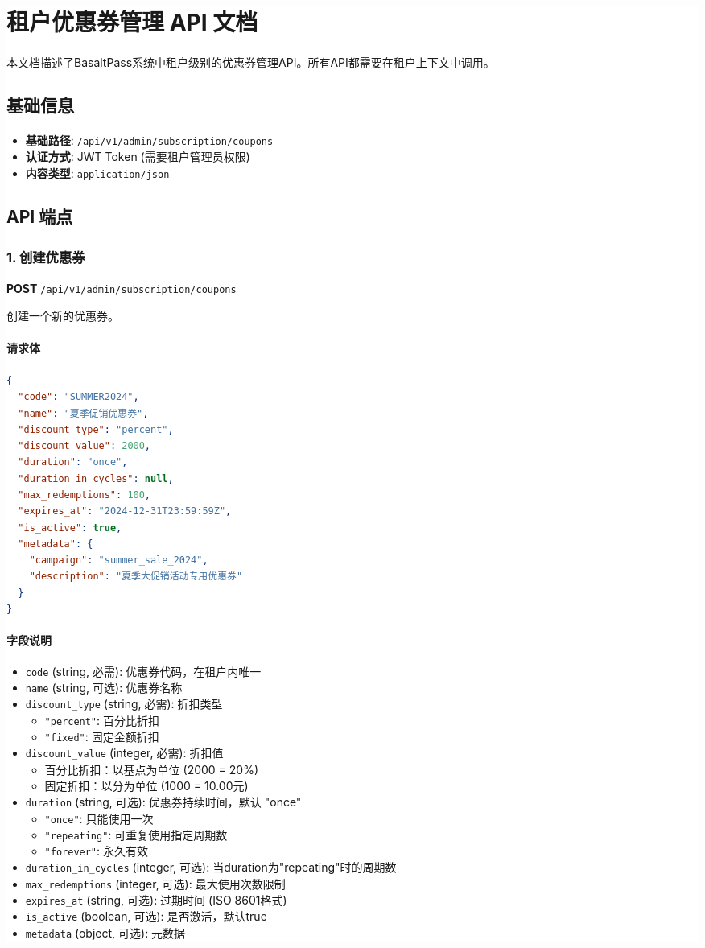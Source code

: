 # 租户优惠券管理 API 文档

本文档描述了BasaltPass系统中租户级别的优惠券管理API。所有API都需要在租户上下文中调用。

## 基础信息

- **基础路径**: `/api/v1/admin/subscription/coupons`
- **认证方式**: JWT Token (需要租户管理员权限)
- **内容类型**: `application/json`

## API 端点

### 1. 创建优惠券

**POST** `/api/v1/admin/subscription/coupons`

创建一个新的优惠券。

#### 请求体

```json
{
  "code": "SUMMER2024",
  "name": "夏季促销优惠券",
  "discount_type": "percent",
  "discount_value": 2000,
  "duration": "once",
  "duration_in_cycles": null,
  "max_redemptions": 100,
  "expires_at": "2024-12-31T23:59:59Z",
  "is_active": true,
  "metadata": {
    "campaign": "summer_sale_2024",
    "description": "夏季大促销活动专用优惠券"
  }
}
```

#### 字段说明

- `code` (string, 必需): 优惠券代码，在租户内唯一
- `name` (string, 可选): 优惠券名称
- `discount_type` (string, 必需): 折扣类型
  - `"percent"`: 百分比折扣
  - `"fixed"`: 固定金额折扣
- `discount_value` (integer, 必需): 折扣值
  - 百分比折扣：以基点为单位 (2000 = 20%)
  - 固定折扣：以分为单位 (1000 = 10.00元)
- `duration` (string, 可选): 优惠券持续时间，默认 "once"
  - `"once"`: 只能使用一次
  - `"repeating"`: 可重复使用指定周期数
  - `"forever"`: 永久有效
- `duration_in_cycles` (integer, 可选): 当duration为"repeating"时的周期数
- `max_redemptions` (integer, 可选): 最大使用次数限制
- `expires_at` (string, 可选): 过期时间 (ISO 8601格式)
- `is_active` (boolean, 可选): 是否激活，默认true
- `metadata` (object, 可选): 元数据
